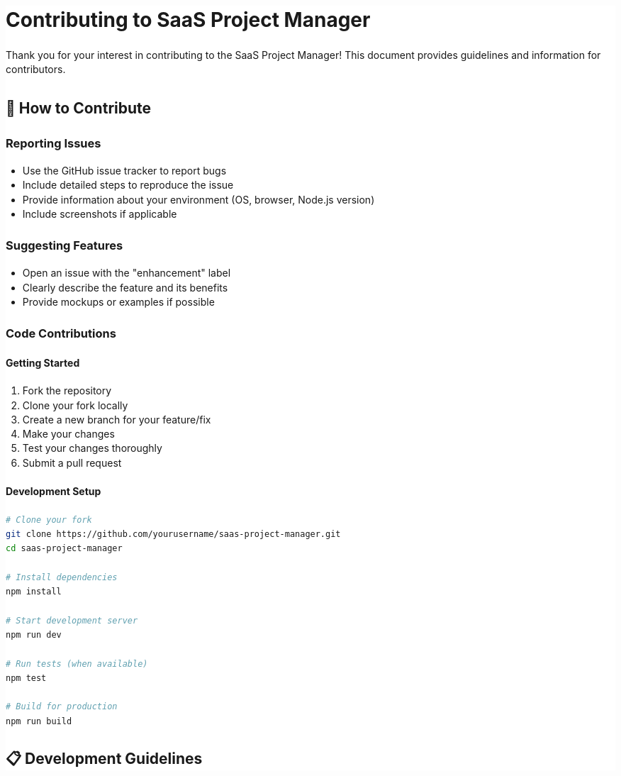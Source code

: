 # Contributing to SaaS Project Manager

Thank you for your interest in contributing to the SaaS Project Manager! This document provides guidelines and information for contributors.

## 🤝 How to Contribute

### Reporting Issues
- Use the GitHub issue tracker to report bugs
- Include detailed steps to reproduce the issue
- Provide information about your environment (OS, browser, Node.js version)
- Include screenshots if applicable

### Suggesting Features
- Open an issue with the "enhancement" label
- Clearly describe the feature and its benefits
- Provide mockups or examples if possible

### Code Contributions

#### Getting Started
1. Fork the repository
2. Clone your fork locally
3. Create a new branch for your feature/fix
4. Make your changes
5. Test your changes thoroughly
6. Submit a pull request

#### Development Setup
```bash
# Clone your fork
git clone https://github.com/yourusername/saas-project-manager.git
cd saas-project-manager

# Install dependencies
npm install

# Start development server
npm run dev

# Run tests (when available)
npm test

# Build for production
npm run build
```

## 📋 Development Guidelines
